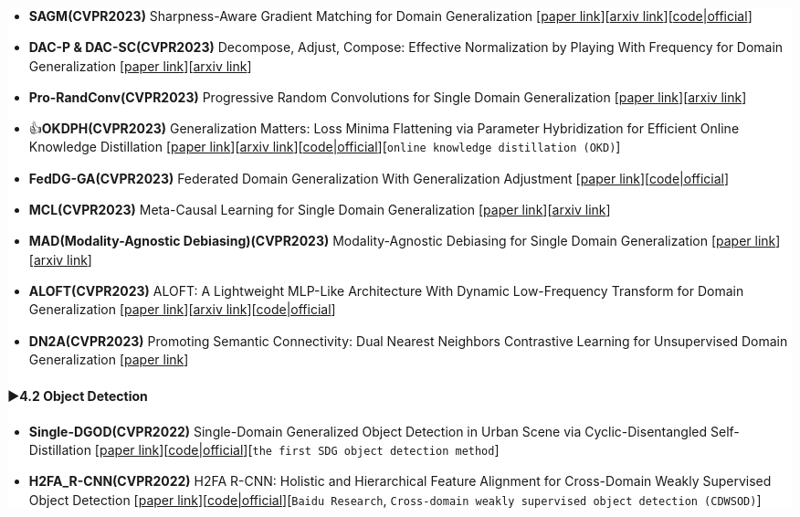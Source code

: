 * **SAGM(CVPR2023)** Sharpness-Aware Gradient Matching for Domain Generalization [[paper link](https://openaccess.thecvf.com/content/CVPR2023/papers/Wang_Sharpness-Aware_Gradient_Matching_for_Domain_Generalization_CVPR_2023_paper.pdf)][[arxiv link](https://arxiv.org/abs/2303.10353)][[code|official](https://github.com/Wang-pengfei/SAGM)]

* **DAC-P & DAC-SC(CVPR2023)** Decompose, Adjust, Compose: Effective Normalization by Playing With Frequency for Domain Generalization [[paper link](https://openaccess.thecvf.com/content/CVPR2023/papers/Lee_Decompose_Adjust_Compose_Effective_Normalization_by_Playing_With_Frequency_for_CVPR_2023_paper.pdf)][[arxiv link](https://arxiv.org/abs/2303.02328)]

* **Pro-RandConv(CVPR2023)** Progressive Random Convolutions for Single Domain Generalization [[paper link](https://openaccess.thecvf.com/content/CVPR2023/papers/Choi_Progressive_Random_Convolutions_for_Single_Domain_Generalization_CVPR_2023_paper.pdf)][[arxiv link](https://arxiv.org/abs/2304.00424)]

* 👍**OKDPH(CVPR2023)** Generalization Matters: Loss Minima Flattening via Parameter Hybridization for Efficient Online Knowledge Distillation [[paper link](https://openaccess.thecvf.com/content/CVPR2023/papers/Zhang_Generalization_Matters_Loss_Minima_Flattening_via_Parameter_Hybridization_for_Efficient_CVPR_2023_paper.pdf)][[arxiv link](https://arxiv.org/abs/2303.14666)][[code|official](https://github.com/tianlizhang/OKDPH)][`online knowledge distillation (OKD)`]

* **FedDG-GA(CVPR2023)** Federated Domain Generalization With Generalization Adjustment [[paper link](https://openaccess.thecvf.com/content/CVPR2023/papers/Zhang_Federated_Domain_Generalization_With_Generalization_Adjustment_CVPR_2023_paper.pdf)][[code|official](https://github.com/MediaBrain-SJTU/FedDG-GA)]

* **MCL(CVPR2023)** Meta-Causal Learning for Single Domain Generalization [[paper link](https://openaccess.thecvf.com/content/CVPR2023/papers/Chen_Meta-Causal_Learning_for_Single_Domain_Generalization_CVPR_2023_paper.pdf)][[arxiv link](https://arxiv.org/abs/2304.03709)]

* **MAD(Modality-Agnostic Debiasing)(CVPR2023)** Modality-Agnostic Debiasing for Single Domain Generalization [[paper link](https://openaccess.thecvf.com/content/CVPR2023/papers/Qu_Modality-Agnostic_Debiasing_for_Single_Domain_Generalization_CVPR_2023_paper.pdf)][[arxiv link](https://arxiv.org/abs/2303.07123)]

* **ALOFT(CVPR2023)** ALOFT: A Lightweight MLP-Like Architecture With Dynamic Low-Frequency Transform for Domain Generalization [[paper link](https://openaccess.thecvf.com/content/CVPR2023/papers/Guo_ALOFT_A_Lightweight_MLP-Like_Architecture_With_Dynamic_Low-Frequency_Transform_for_CVPR_2023_paper.pdf)][[arxiv link](https://arxiv.org/abs/2303.11674)][[code|official](https://github.com/lingeringlight/ALOFT/)]

* **DN2A(CVPR2023)** Promoting Semantic Connectivity: Dual Nearest Neighbors Contrastive Learning for Unsupervised Domain Generalization [[paper link](https://openaccess.thecvf.com/content/CVPR2023/papers/Liu_Promoting_Semantic_Connectivity_Dual_Nearest_Neighbors_Contrastive_Learning_for_Unsupervised_CVPR_2023_paper.pdf)]


#### ▶4.2 Object Detection

* **Single-DGOD(CVPR2022)**  Single-Domain Generalized Object Detection in Urban Scene via Cyclic-Disentangled Self-Distillation [[paper link](https://openaccess.thecvf.com/content/CVPR2022/html/Wu_Single-Domain_Generalized_Object_Detection_in_Urban_Scene_via_Cyclic-Disentangled_Self-Distillation_CVPR_2022_paper.html)][[code|official](https://github.com/AmingWu/Single-DGOD)][`the first SDG object detection method`]

* **H2FA_R-CNN(CVPR2022)** H2FA R-CNN: Holistic and Hierarchical Feature Alignment for Cross-Domain Weakly Supervised Object Detection [[paper link](https://openaccess.thecvf.com/content/CVPR2022/html/Xu_H2FA_R-CNN_Holistic_and_Hierarchical_Feature_Alignment_for_Cross-Domain_Weakly_CVPR_2022_paper.html)][[code|official](https://github.com/XuYunqiu/H2FA_R-CNN)][`Baidu Research`, `Cross-domain weakly supervised object detection (CDWSOD)`]
